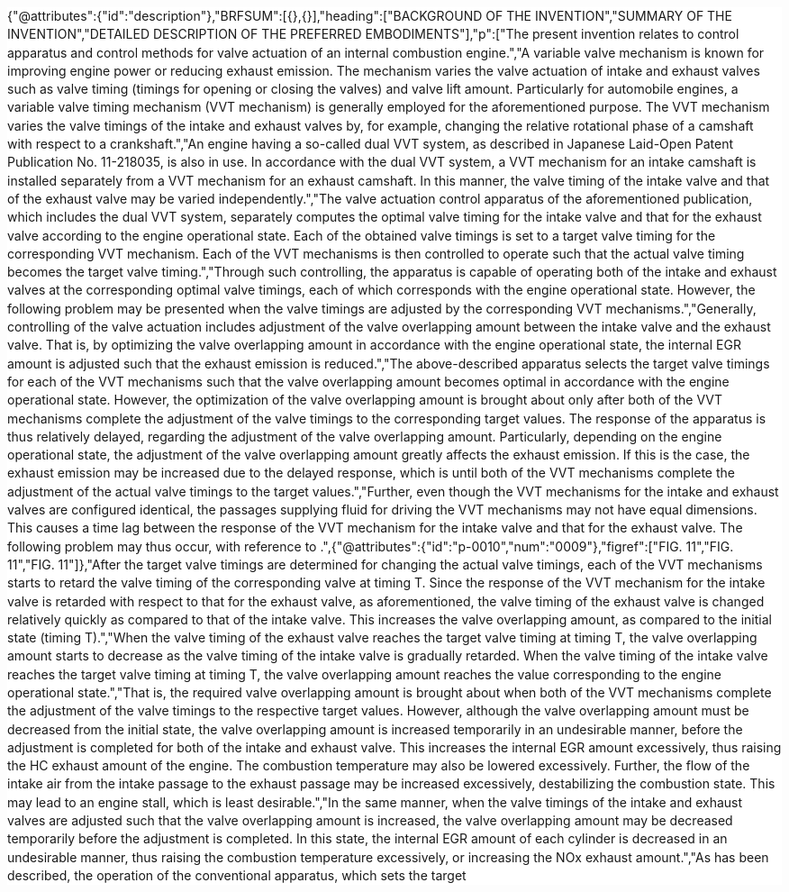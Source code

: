{"@attributes":{"id":"description"},"BRFSUM":[{},{}],"heading":["BACKGROUND OF THE INVENTION","SUMMARY OF THE INVENTION","DETAILED DESCRIPTION OF THE PREFERRED EMBODIMENTS"],"p":["The present invention relates to control apparatus and control methods for valve actuation of an internal combustion engine.","A variable valve mechanism is known for improving engine power or reducing exhaust emission. The mechanism varies the valve actuation of intake and exhaust valves such as valve timing (timings for opening or closing the valves) and valve lift amount. Particularly for automobile engines, a variable valve timing mechanism (VVT mechanism) is generally employed for the aforementioned purpose. The VVT mechanism varies the valve timings of the intake and exhaust valves by, for example, changing the relative rotational phase of a camshaft with respect to a crankshaft.","An engine having a so-called dual VVT system, as described in Japanese Laid-Open Patent Publication No. 11-218035, is also in use. In accordance with the dual VVT system, a VVT mechanism for an intake camshaft is installed separately from a VVT mechanism for an exhaust camshaft. In this manner, the valve timing of the intake valve and that of the exhaust valve may be varied independently.","The valve actuation control apparatus of the aforementioned publication, which includes the dual VVT system, separately computes the optimal valve timing for the intake valve and that for the exhaust valve according to the engine operational state. Each of the obtained valve timings is set to a target valve timing for the corresponding VVT mechanism. Each of the VVT mechanisms is then controlled to operate such that the actual valve timing becomes the target valve timing.","Through such controlling, the apparatus is capable of operating both of the intake and exhaust valves at the corresponding optimal valve timings, each of which corresponds with the engine operational state. However, the following problem may be presented when the valve timings are adjusted by the corresponding VVT mechanisms.","Generally, controlling of the valve actuation includes adjustment of the valve overlapping amount between the intake valve and the exhaust valve. That is, by optimizing the valve overlapping amount in accordance with the engine operational state, the internal EGR amount is adjusted such that the exhaust emission is reduced.","The above-described apparatus selects the target valve timings for each of the VVT mechanisms such that the valve overlapping amount becomes optimal in accordance with the engine operational state. However, the optimization of the valve overlapping amount is brought about only after both of the VVT mechanisms complete the adjustment of the valve timings to the corresponding target values. The response of the apparatus is thus relatively delayed, regarding the adjustment of the valve overlapping amount. Particularly, depending on the engine operational state, the adjustment of the valve overlapping amount greatly affects the exhaust emission. If this is the case, the exhaust emission may be increased due to the delayed response, which is until both of the VVT mechanisms complete the adjustment of the actual valve timings to the target values.","Further, even though the VVT mechanisms for the intake and exhaust valves are configured identical, the passages supplying fluid for driving the VVT mechanisms may not have equal dimensions. This causes a time lag between the response of the VVT mechanism for the intake valve and that for the exhaust valve. The following problem may thus occur, with reference to .",{"@attributes":{"id":"p-0010","num":"0009"},"figref":["FIG. 11","FIG. 11","FIG. 11"]},"After the target valve timings are determined for changing the actual valve timings, each of the VVT mechanisms starts to retard the valve timing of the corresponding valve at timing T. Since the response of the VVT mechanism for the intake valve is retarded with respect to that for the exhaust valve, as aforementioned, the valve timing of the exhaust valve is changed relatively quickly as compared to that of the intake valve. This increases the valve overlapping amount, as compared to the initial state (timing T).","When the valve timing of the exhaust valve reaches the target valve timing at timing T, the valve overlapping amount starts to decrease as the valve timing of the intake valve is gradually retarded. When the valve timing of the intake valve reaches the target valve timing at timing T, the valve overlapping amount reaches the value corresponding to the engine operational state.","That is, the required valve overlapping amount is brought about when both of the VVT mechanisms complete the adjustment of the valve timings to the respective target values. However, although the valve overlapping amount must be decreased from the initial state, the valve overlapping amount is increased temporarily in an undesirable manner, before the adjustment is completed for both of the intake and exhaust valve. This increases the internal EGR amount excessively, thus raising the HC exhaust amount of the engine. The combustion temperature may also be lowered excessively. Further, the flow of the intake air from the intake passage to the exhaust passage may be increased excessively, destabilizing the combustion state. This may lead to an engine stall, which is least desirable.","In the same manner, when the valve timings of the intake and exhaust valves are adjusted such that the valve overlapping amount is increased, the valve overlapping amount may be decreased temporarily before the adjustment is completed. In this state, the internal EGR amount of each cylinder is decreased in an undesirable manner, thus raising the combustion temperature excessively, or increasing the NOx exhaust amount.","As has been described, the operation of the conventional apparatus, which sets the target